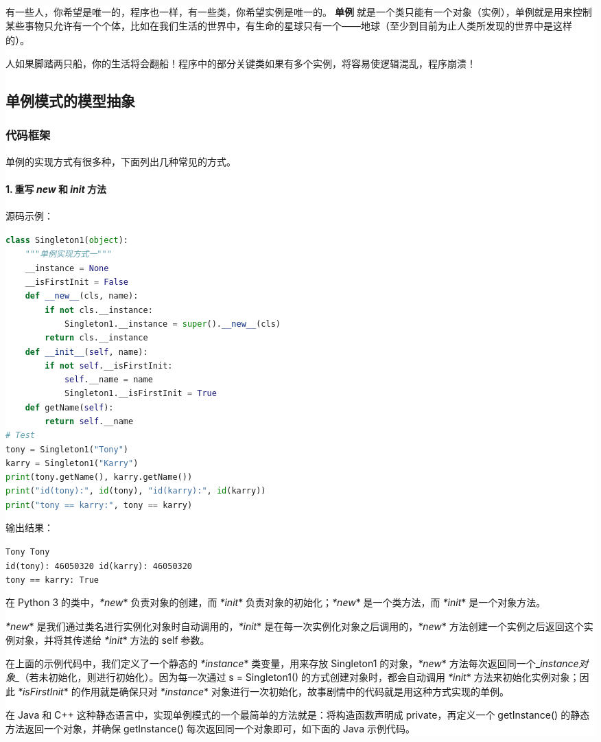有一些人，你希望是唯一的，程序也一样，有一些类，你希望实例是唯一的。 **单例** 就是一个类只能有一个对象（实例），单例就是用来控制某些事物只允许有一个个体，比如在我们生活的世界中，有生命的星球只有一个——地球（至少到目前为止人类所发现的世界中是这样的）。

人如果脚踏两只船，你的生活将会翻船！程序中的部分关键类如果有多个实例，将容易使逻辑混乱，程序崩溃！

## 单例模式的模型抽象

### 代码框架

单例的实现方式有很多种，下面列出几种常见的方式。

#### 1. 重写 _new_ 和 _init_ 方法

源码示例：

```python
class Singleton1(object):
    """单例实现方式一"""
    __instance = None
    __isFirstInit = False
    def __new__(cls, name):
        if not cls.__instance:
            Singleton1.__instance = super().__new__(cls)
        return cls.__instance
    def __init__(self, name):
        if not self.__isFirstInit:
            self.__name = name
            Singleton1.__isFirstInit = True
    def getName(self):
        return self.__name
# Test
tony = Singleton1("Tony")
karry = Singleton1("Karry")
print(tony.getName(), karry.getName())
print("id(tony):", id(tony), "id(karry):", id(karry))
print("tony == karry:", tony == karry)
```

输出结果：

```plaintext
Tony Tony
id(tony): 46050320 id(karry): 46050320
tony == karry: True
```

在 Python 3 的类中，_\*new_\* 负责对象的创建，而 _\*init_\* 负责对象的初始化；_\*new_\* 是一个类方法，而 _\*init_\* 是一个对象方法。

_\*new_\* 是我们通过类名进行实例化对象时自动调用的，_\*init_\* 是在每一次实例化对象之后调用的，_\*new_\* 方法创建一个实例之后返回这个实例对象，并将其传递给 _\*init_\* 方法的 self 参数。

在上面的示例代码中，我们定义了一个静态的 _\*instance_\* 类变量，用来存放 Singleton1 的对象，_\*new_\* 方法每次返回同一个\__instance对象\__（若未初始化，则进行初始化）。因为每一次通过 s = Singleton1() 的方式创建对象时，都会自动调用 _\*init_\* 方法来初始化实例对象；因此 _\*isFirstInit_\* 的作用就是确保只对 _\*instance_\* 对象进行一次初始化，故事剧情中的代码就是用这种方式实现的单例。

在 Java 和 C++ 这种静态语言中，实现单例模式的一个最简单的方法就是：将构造函数声明成 private，再定义一个 getInstance() 的静态方法返回一个对象，并确保 getInstance() 每次返回同一个对象即可，如下面的 Java 示例代码。
